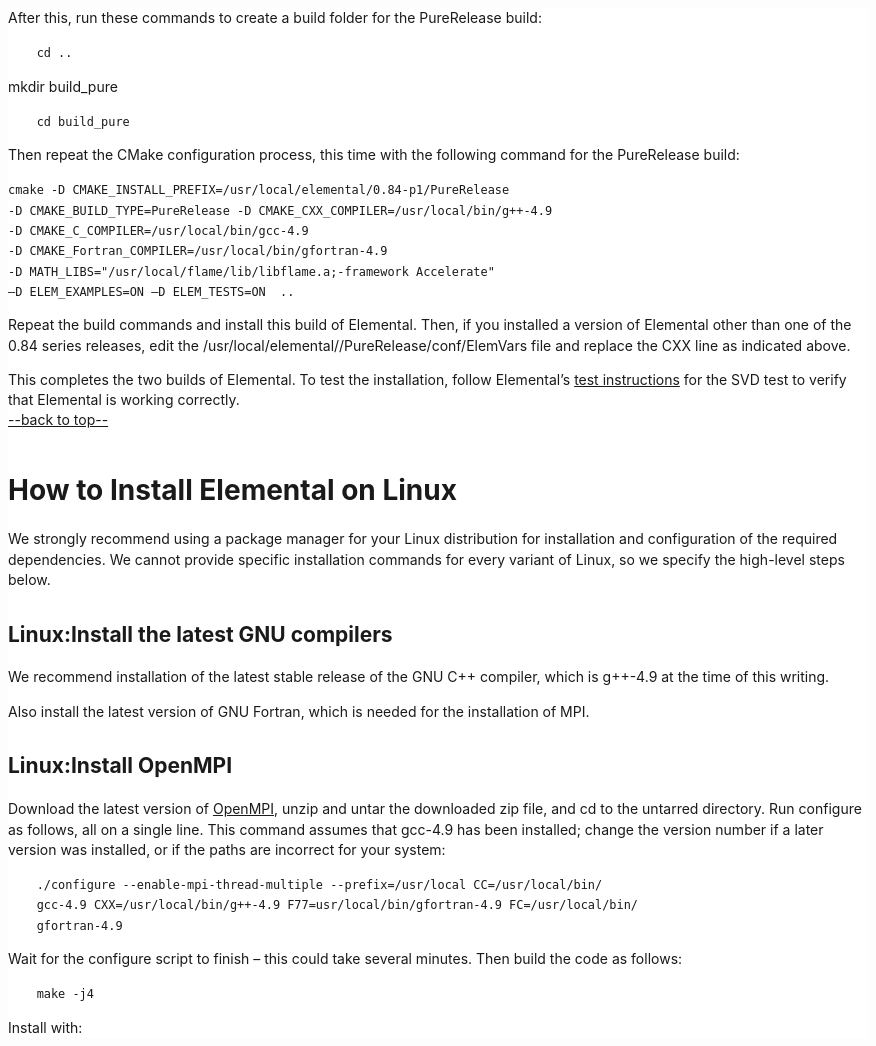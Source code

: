 After this, run these commands to create a build folder for the PureRelease build:

		cd ..

mkdir build_pure

		cd build_pure 

Then repeat the CMake configuration process, this time with the following command for the PureRelease build:

	cmake -D CMAKE_INSTALL_PREFIX=/usr/local/elemental/0.84-p1/PureRelease 
	-D CMAKE_BUILD_TYPE=PureRelease -D CMAKE_CXX_COMPILER=/usr/local/bin/g++-4.9 
	-D CMAKE_C_COMPILER=/usr/local/bin/gcc-4.9 
	-D CMAKE_Fortran_COMPILER=/usr/local/bin/gfortran-4.9 
	-D MATH_LIBS="/usr/local/flame/lib/libflame.a;-framework Accelerate"  
	–D ELEM_EXAMPLES=ON –D ELEM_TESTS=ON  ..

Repeat the build commands and install this build of Elemental. Then, if you installed a version of Elemental other than one of the 0.84 series releases, edit the /usr/local/elemental/<version>/PureRelease/conf/ElemVars file and replace the CXX line as indicated above.

This completes the two builds of Elemental.
To test the installation, follow Elemental’s [test instructions](http://libelemental.org/documentation/0.84/build.html) for the SVD test to verify that Elemental is working correctly.
<br>[--back to top--](#top)

<h1 id="Linux"> How to Install Elemental on Linux </h1>

We strongly recommend using a package manager for your Linux distribution for installation and configuration of the required dependencies.  We cannot provide specific installation commands for every variant of Linux, so we specify the high-level steps below.


<h2 id="lin_GNU"> Linux:Install the latest GNU compilers </h2>

We recommend installation of the latest stable release of the GNU C++ compiler, which is g++-4.9 at the time of this writing. 

Also install the latest version of GNU Fortran, which is needed for the installation of MPI. 

<h2 id="lin_open_mpi"> Linux:Install OpenMPI </h2>

Download the latest version of [OpenMPI](http://www.open-mpi.org/), unzip and untar the downloaded zip file, and cd to the untarred directory.  Run configure as follows, all on a single line.  This command assumes that gcc-4.9 has been installed; change the version number if a later version was installed, or if the paths are incorrect for your system:


		./configure --enable-mpi-thread-multiple --prefix=/usr/local CC=/usr/local/bin/
		gcc-4.9 CXX=/usr/local/bin/g++-4.9 F77=usr/local/bin/gfortran-4.9 FC=/usr/local/bin/
		gfortran-4.9


Wait for the configure script to finish – this could take several minutes. Then build the code as follows:

		make -j4

Install with:
